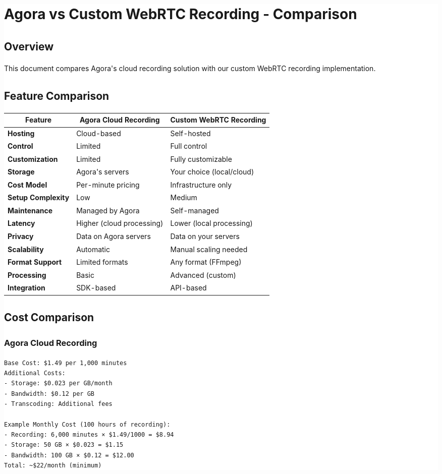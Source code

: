 # Agora vs Custom WebRTC Recording - Comparison

## Overview

This document compares Agora's cloud recording solution with our custom WebRTC recording implementation.

## Feature Comparison

| Feature | Agora Cloud Recording | Custom WebRTC Recording |
|---------|----------------------|------------------------|
| **Hosting** | Cloud-based | Self-hosted |
| **Control** | Limited | Full control |
| **Customization** | Limited | Fully customizable |
| **Storage** | Agora's servers | Your choice (local/cloud) |
| **Cost Model** | Per-minute pricing | Infrastructure only |
| **Setup Complexity** | Low | Medium |
| **Maintenance** | Managed by Agora | Self-managed |
| **Latency** | Higher (cloud processing) | Lower (local processing) |
| **Privacy** | Data on Agora servers | Data on your servers |
| **Scalability** | Automatic | Manual scaling needed |
| **Format Support** | Limited formats | Any format (FFmpeg) |
| **Processing** | Basic | Advanced (custom) |
| **Integration** | SDK-based | API-based |

## Cost Comparison

### Agora Cloud Recording

```
Base Cost: $1.49 per 1,000 minutes
Additional Costs:
- Storage: $0.023 per GB/month
- Bandwidth: $0.12 per GB
- Transcoding: Additional fees

Example Monthly Cost (100 hours of recording):
- Recording: 6,000 minutes × $1.49/1000 = $8.94
- Storage: 50 GB × $0.023 = $1.15
- Bandwidth: 100 GB × $0.12 = $12.00
Total: ~$22/month (minimum)
```
